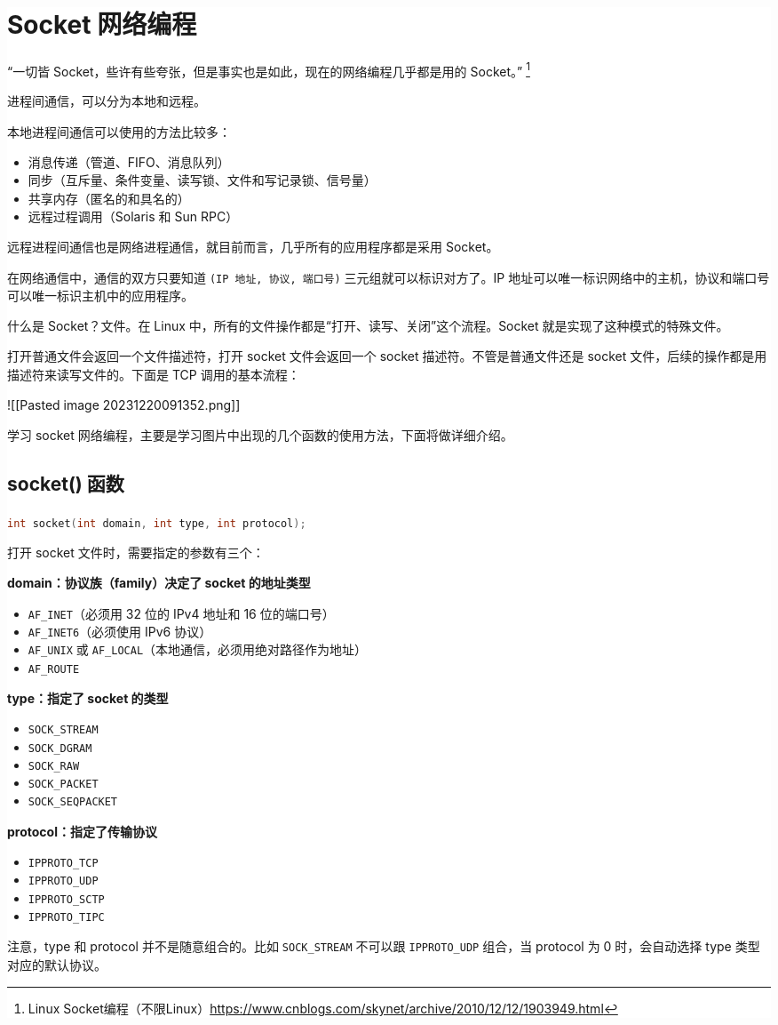 # Socket 网络编程

“一切皆 Socket，些许有些夸张，但是事实也是如此，现在的网络编程几乎都是用的 Socket。” [^cite_ref-1]

进程间通信，可以分为本地和远程。

本地进程间通信可以使用的方法比较多：

- 消息传递（管道、FIFO、消息队列）
- 同步（互斥量、条件变量、读写锁、文件和写记录锁、信号量）
- 共享内存（匿名的和具名的）
- 远程过程调用（Solaris 和 Sun RPC）

远程进程间通信也是网络进程通信，就目前而言，几乎所有的应用程序都是采用 Socket。

在网络通信中，通信的双方只要知道  `(IP 地址, 协议, 端口号)` 三元组就可以标识对方了。IP 地址可以唯一标识网络中的主机，协议和端口号可以唯一标识主机中的应用程序。

什么是 Socket？文件。在 Linux 中，所有的文件操作都是“打开、读写、关闭”这个流程。Socket 就是实现了这种模式的特殊文件。

打开普通文件会返回一个文件描述符，打开 socket 文件会返回一个 socket 描述符。不管是普通文件还是 socket 文件，后续的操作都是用描述符来读写文件的。下面是 TCP 调用的基本流程：

![[Pasted image 20231220091352.png]]

学习 socket 网络编程，主要是学习图片中出现的几个函数的使用方法，下面将做详细介绍。

## socket() 函数

```cpp
int socket(int domain, int type, int protocol);
```

打开 socket 文件时，需要指定的参数有三个：

**domain：协议族（family）决定了 socket 的地址类型**

- `AF_INET`（必须用 32 位的 IPv4 地址和 16 位的端口号）
- `AF_INET6`（必须使用 IPv6 协议）
- `AF_UNIX` 或 `AF_LOCAL`（本地通信，必须用绝对路径作为地址）
- `AF_ROUTE`

**type：指定了 socket 的类型**

- `SOCK_STREAM`
- `SOCK_DGRAM`
- `SOCK_RAW`
- `SOCK_PACKET`
- `SOCK_SEQPACKET`

**protocol：指定了传输协议**

- `IPPROTO_TCP`
- `IPPROTO_UDP`
- `IPPROTO_SCTP`
- `IPPROTO_TIPC`

注意，type 和 protocol 并不是随意组合的。比如 `SOCK_STREAM` 不可以跟 `IPPROTO_UDP` 组合，当 protocol 为 0 时，会自动选择 type 类型对应的默认协议。


[^cite_ref-1]: Linux Socket编程（不限Linux）<https://www.cnblogs.com/skynet/archive/2010/12/12/1903949.html>